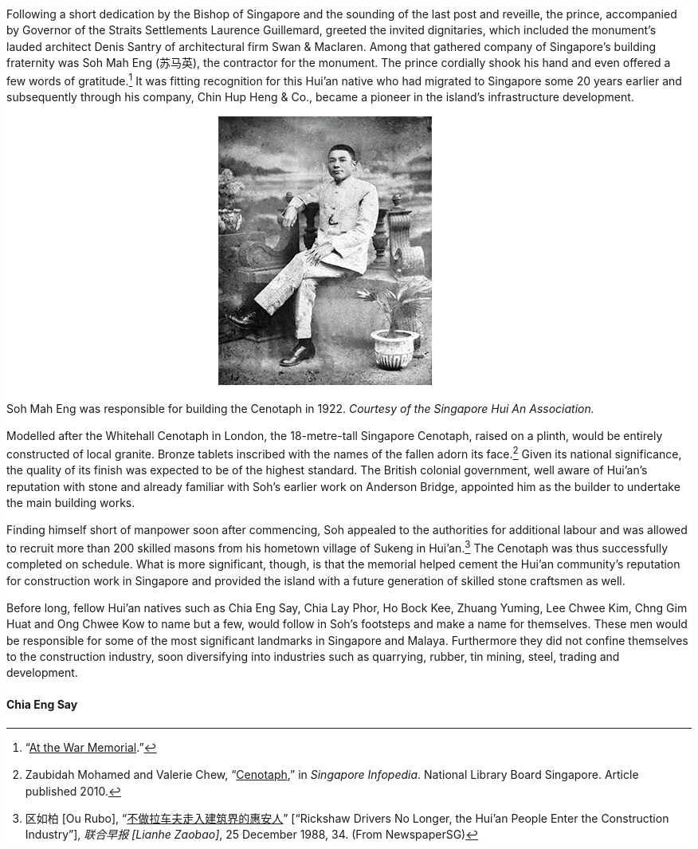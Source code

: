 
Following a short dedication by the Bishop of Singapore and the sounding of the last post and reveille, the prince, accompanied by Governor of the Straits Settlements Laurence Guillemard, greeted the invited dignitaries, which included the monument’s lauded architect Denis Santry of architectural firm Swan & Maclaren. Among that gathered company of Singapore’s building fraternity was Soh Mah Eng (苏马英), the contractor for the monument. The prince cordially shook his hand and even offered a few words of gratitude.[^16] It was fitting recognition for this Hui’an native who had migrated to Singapore some 20 years earlier and subsequently through his company, Chin Hup Heng & Co., became a pioneer in the island’s infrastructure development.

![Alt text for image on Isomer site](/images/vol-17-issue-3/hui-an/sohmaheng.jpg)
<div style="background-color: white;">Soh Mah Eng was responsible for building the Cenotaph in 1922. <i>Courtesy of the Singapore Hui An Association.</i></div>


Modelled after the Whitehall Cenotaph in London, the 18-metre-tall Singapore Cenotaph, raised on a plinth, would be entirely constructed of local granite. Bronze tablets inscribed with the names of the fallen adorn its face.[^17] Given its national significance, the quality of its finish was expected to be of the highest standard. The British colonial government, well aware of Hui’an’s reputation with stone and already familiar with Soh’s earlier work on Anderson Bridge, appointed him as the builder to undertake the main building works. 

Finding himself short of manpower soon after commencing, Soh appealed to the authorities for additional labour and was allowed to recruit more than 200 skilled masons from his hometown village of Sukeng in Hui’an.[^18] The Cenotaph was thus successfully completed on schedule. What is more significant, though, is that the memorial helped cement the Hui’an community’s reputation for construction work in Singapore and provided the island with a future generation of skilled stone craftsmen as well.

Before long, fellow Hui’an natives such as Chia Eng Say, Chia Lay Phor, Ho Bock Kee, Zhuang Yuming, Lee Chwee Kim, Chng Gim Huat and Ong Chwee Kow to name but a few, would follow in Soh’s footsteps and make a name for themselves. These men would be responsible for some of the most significant landmarks in Singapore and Malaya. Furthermore they did not confine themselves to the construction industry, soon diversifying into industries such as quarrying, rubber, tin mining, steel, trading and 
development. 

#### Chia Eng Say


[^1]: Established in 1924 as the Singapore Hui Ann Association, for the purposes of this essay the toponymic reference will instead be either the hanyu pinyin pronoun “Hui An” or the noun “Hui’an”.
[^2]: Situated at the mouth of the Luoyang River, the Luoyang Bridge (also known as Wan’an Bridge) in Quanzhou was constructed between 1053 and 1059 in the Northern Song dynasty. In 2021, the bridge was inscribed on the UNESCO World Heritage List. 
[^3]: The Mengjia Qingshan Temple is dedicated to Qing Shan Ling An Zun, a general from Hui’an, Quanzhou.
[^4]: Chongwu town is located in southeastern Hui’an. The town’s historical centre, the Old Chongwu Fortress, is a walled city dating back to the late 14th century.
[^5]: The Fujian Hui’an Kai Cheng Vocational Secondary School building was gifted to Hui’an by Ong Chwee Kow, a successful contractor and developer. The school imparts trade skills to young men and women without the means and opportunities. The East Hui’an Overseas Chinese Hospital building was gifted to the county by the steel magnate Liu Mah Choon, which superceded his earlier donation of a dispensary on the same site. 
[^6]: Joseph Chia, online conversations, 20 February 2019 to 17 August 2021.
[^7]:  “[故乡的石头会说话: 惠安公会石雕壁画展风情](https://eresources.nlb.gov.sg/newspapers/Digitised/Page/lhzb20130224-1.1.13)” [“Hometown’s Stones Can Talk: Hui’an Guild’s Stone Sculpture Murals Exhibition Style”], *联合早报 [Lianhe Zaobao]*, 24 February 2013, 13. (From NewspaperSG)
[^8]: Claudine Salmon and Myra Sidharta, “The Manufacture of Chinese Gravestones in Indonesia – A Preliminary Survey”. *Archipel* 72 (2006): 196, https://www.persee.fr/doc/arch_0044-8613_2006_num_72_1_4031.
[^9]: Salmon and Sidharta, “The Manufacture of Chinese Gravestones in Indonesia,” 198–99. 
[^10]: While the earlier Chinese migrants were mainly from the Cantonese and Hokkien dialect groups, those from Hui’an spoke either the Xinghua or Minnan dialect.
[^11]: The word “coolie” is believed to have originated from the Hindi term *kuli*, which is the name of a native tribe in the western Indian state of Gujarat. The word *kuli* also means “hire” in Tamil. See Naidu Ratnala Thulaja, “[Chinese coolies](https://eresources.nlb.gov.sg/infopedia/articles/SIP_87_2004-12-15.html),” in *Singapore Infopedia*. National Library Board Singapore. Article published 2016.
[^12]: Otherwise known as *twakow* or *tongkang*, the bumboat was a large barge vessel used extensively for transport purposes along the Singapore, Rochor and Kallang rivers, and also along the coast of the mainland and other nearby islands. See Vernon Cornelius-Takahama, “[Bumboats](https://eresources.nlb.gov.sg/infopedia/articles/SIP_956_2004-12-15.html?s=bumboats),” in *Singapore Infopedia*. National Library Board Singapore. Article published June 2019. 
[^13]: “[Coolie Keng and Their Alliances](http://eresources.nlb.gov.sg/newspapers/Digitised/Article/straitstimes19820831-1.2.133.2.2),” *Straits Times*, 31 August 1982, 1. (From NewspaperSG)
[^14]: “[European Contractor Gives Evidence in Loveday Case](http://eresources.nlb.gov.sg/newspapers/Digitised/Article/singfreepressb19400822-1.2.52),” *Singapore Free Press and Mercantile Advertiser*, 22 August 1940, 5. (From NewspaperSG). Many of these practices came to light during the 1940 trial by court martial of Captain R.C. Loveday, R.E., who was charged with conspiracy to defraud the War Department.
[^15]: “[At the War Memorial](http://eresources.nlb.gov.sg/newspapers/Digitised/Article/maltribune19220331-1.2.36),” *Malaya Tribune*, 31 March 1922, 6. (From NewspaperSG)
[^16]: “[At the War Memorial](http://eresources.nlb.gov.sg/newspapers/Digitised/Article/maltribune19220331-1.2.36).”
[^17]: Zaubidah Mohamed and Valerie Chew, “[Cenotaph](https://eresources.nlb.gov.sg/infopedia/articles/SIP_10_2004-12-17.html),” in *Singapore Infopedia*. National Library Board Singapore. Article published 2010.
[^18]: 区如柏 [Ou Rubo], “[不做拉车夫走入建筑界的惠安人](https://eresources.nlb.gov.sg/newspapers/Digitised/Article/lhzb19881225-1.2.65.1.1)” [“Rickshaw Drivers No Longer, the Hui’an People Enter the Construction Industry”], *联合早报 [Lianhe Zaobao]*, 25 December 1988, 34. (From NewspaperSG)
[^19]: “[Page 5 Advertisements Column 1](https://eresources.nlb.gov.sg/newspapers/Digitised/Article/straitstimes19390802-1.2.151.32.1),” *Straits Times*, 2 August 1939, 5; “[Page 6 Advertisements Column 1](http://eresources.nlb.gov.sg/newspapers/Digitised/Article/singfreepressb19380214-1.2.113.13.1),” *Singapore Free Press and Mercantile Advertiser*, 14 February 1938, 6. (From NewspaperSG); 中正中学校友会, [*源远流长: 中正中学创校八十周年纪念文集 = A Chung Cheng 80th Anniversary Commemorative Publication, Chung Cheng High School Alumni 2019*](http://eservice.nlb.gov.sg/item_holding_s.aspx?bid=203873387) (Singapore: 中正中学校友会, 2019), 44. (From National Library, Singapore, Call no. Chinese RSING C810.08)
[^20]: Completed in 1932, the five-storey China Building was one of the most recognisable landmarks in the business district with its distinctive pagoda-stye roof. It was designed by international architectural firm Keys and Dowdeswell, which operated out of Shanghai, China. The firm was named after British architects Major P. Hubert Keys and Frank Dowdeswell. See “[New Bank Building](http://eresources.nlb.gov.sg/newspapers/Digitised/Article/singfreepressb19290701-1.2.11),” *Singapore Free Press and Mercantile Advertiser*, 1 July 1929, 4. (From NewspaperSG)
[^21]: Located near the former Keretapi Tanah Melayu (KTM) Railway truss bridge along Upper Bukit Timah Road, Chia Eng Say Quarry is now a lake known as Singapore Quarry within Bukit Timah Nature Reserve. Chia Eng Say Road, which ran parallel to the KTM Railway line, was a private road built by the quarry company to gain access to their quarrying operations. The road also ran through a Chinese kampong called Kampong Chia Eng Say. See 柯木林 [Ke Mulin; Kua Bak Lim], “[敢问路在何方?](http://eresources.nlb.gov.sg/newspapers/Digitised/Article/lhzb20120818-1.2.28.3)” [“Who Dares to Ask Where the Road Is?”], *联合早报 [Lianhe Zaobao]*, 18 August 2012, 20. (From NewspaperSG); Victor R. Savage and Brenda S.A. Yeoh, *[Singapore Street Names: A Study of Toponymics](http://eservice.nlb.gov.sg/item_holding_s.aspx?bid=200123850)* (Singapore: Marshall Cavendish Editions, 2013), 74. (From National Library, Singapore, Call no. RSING 915.9570014 SAV-[TRA])
[^22]: Established in1920 by Mr Shi Su, the Chinese Industrial and Commercial Continuation School started out as an evening Chinese school for working adults on Tanjong Pagar Road. It moved to Enggor Street in 1920 and then to York Hill in 1929. The school closed in 1985 and reopened as Gongshang Primary School, currently located in Tampines. See also “[工商補習學校建校募捐之第一日](http://eresources.nlb.gov.sg/newspapers/Digitised/Article/nysp19290221-1.2.11),” *南洋商报 [Nanyang Siang Pau]*, 21 February 1929, 4. (From NewspaperSG). 
[^23]: The first principal of Chung Cheng High School was Chuang Chu Lin (庄竹林; Zhuang Zhulin) (1930–57), who was also a Hui’an native. The school moved to larger premises on Goodman Road in 1947 and was renamed Chung Cheng High School (Main). The original campus on Kim Yan Road became Chung Cheng High School (Branch) and has since moved to Yishun. 
[^24]: 莫美颜 [Mo Meiyan], “若有来世还要做他女儿 庄曼娜忆父亲庄竹林” [“If There is an Afterlife She Will Still Want to be His Daughter, Zhuang Manna Recalls Her Father Zhuang Zhulin”], 新加坡新闻头条, 5 February 2020, https://toutiaosg.com/若有来世还要做他女儿——庄曼娜忆.
[^25]: Joseph Chia, online conversations, 25 June 2021.
[^26]: “[Big Singapore Military Hospital](http://eresources.nlb.gov.sg/newspapers/Digitised/Article/straitstimes19380807-1.2.120.aspx),” *Straits Times*, 7 August 1938, 17; “[New Singapore Military Hospital](http://eresources.nlb.gov.sg/newspapers/Digitised/Article/straitstimes19390129-1.2.97.aspx),” *Straits Times*, 29 January 1939, 12. (From NewspaperSG)
[^27]: Athanasios Tsakonas, *[In Honour of War Heroes: Colin St Clair Oakes and the Design of Kranji War Memorial](http://eservice.nlb.gov.sg/item_holding_s.aspx?bid=204468661)* (Singapore: Marshall Cavendish Editions, 2020), 184–86. (From National Library, Singapore, Call no. RSING 725.94095957 TSA)
[^28]: Colin St Clair Oakes also designed Kanchanaburi War Cemetery and Chungkai War Cemetery, both in Thailand; Rangoon War Cemetery in Burma; Imphal War Cemetery in India; Sai Wan Bay Cemetery in Hong Kong; and Chittagong War Cemetery in Bangladesh. See Athanasios Tsakonas, “[In Honour of War Heroes: The Legacy of Colin St Clair Oakes](https://biblioasia.nlb.gov.sg/vol-14/issue-3/oct-dec-2018/honour-of-war-heroes/),” *BiblioAsia* 14, no. 3 (Oct–Dec 2018).